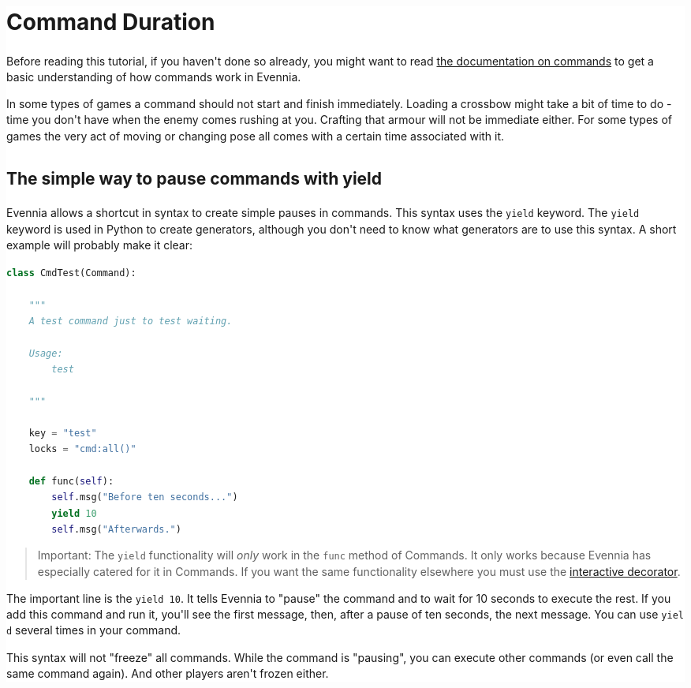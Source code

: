 # Command Duration


Before reading this tutorial, if you haven't done so already, you might want to
read [the documentation on commands](../../evennia_core/system/commands/Commands) to get a basic understanding of
how commands work in Evennia.

In some types of games a command should not start and finish immediately.
Loading a crossbow might take a bit of time to do - time you don't have when
the enemy comes rushing at you. Crafting that armour will not be immediate
either. For some types of games the very act of moving or changing pose all
comes with a certain time associated with it. 

## The simple way to pause commands with yield

Evennia allows a shortcut in syntax to create simple pauses in commands.  This
syntax uses the `yield` keyword.  The `yield` keyword is used in Python to
create generators, although you don't need to know what generators are to use
this syntax.  A short example will probably make it clear:

```python
class CmdTest(Command):

    """
    A test command just to test waiting.

    Usage:
        test

    """

    key = "test"
    locks = "cmd:all()"

    def func(self):
        self.msg("Before ten seconds...")
        yield 10
        self.msg("Afterwards.")
```
> Important: The `yield` functionality will *only* work in the `func` method of
> Commands. It only works because Evennia has especially
> catered for it in Commands. If you want the same functionality elsewhere you
> must use the [interactive decorator](Async-Process#The-@interactive-decorator).

The important line is the `yield 10`.  It tells Evennia to "pause" the command
and to wait for 10 seconds to execute the rest.  If you add this command and
run it, you'll see the first message, then, after a pause of ten seconds, the
next message.  You can use `yield` several times in your command.

This syntax will not "freeze" all commands.  While the command is "pausing",
     you can execute other commands (or even call the same command again).  And
     other players aren't frozen either.
